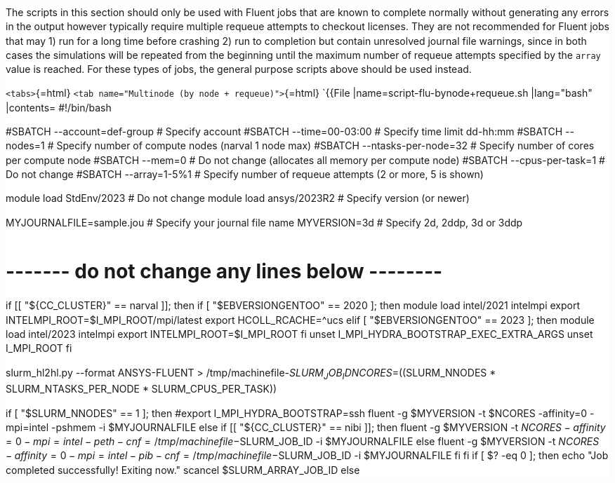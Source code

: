 The scripts in this section should only be used with Fluent jobs that are known to complete normally without generating any errors in the output however typically require multiple requeue attempts to checkout licenses. They are not recommended for Fluent jobs that may 1) run for a long time before crashing 2) run to completion but contain unresolved journal file warnings, since in both cases the simulations will be repeated from the beginning until the maximum number of requeue attempts specified by the `array` value is reached. For these types of jobs, the general purpose scripts above should be used instead.

`<tabs>`{=html} `<tab name="Multinode (by node + requeue)">`{=html} `{{File
|name=script-flu-bynode+requeue.sh
|lang="bash"
|contents=
#!/bin/bash

#SBATCH --account=def-group   # Specify account
#SBATCH --time=00-03:00       # Specify time limit dd-hh:mm
#SBATCH --nodes=1             # Specify number of compute nodes (narval 1 node max)
#SBATCH --ntasks-per-node=32  # Specify number of cores per compute node
#SBATCH --mem=0               # Do not change (allocates all memory per compute node)
#SBATCH --cpus-per-task=1     # Do not change
#SBATCH --array=1-5%1         # Specify number of requeue attempts (2 or more, 5 is shown)

module load StdEnv/2023       # Do not change
module load ansys/2023R2      # Specify version (or newer)

MYJOURNALFILE=sample.jou      # Specify your journal file name
MYVERSION=3d                  # Specify 2d, 2ddp, 3d or 3ddp

# ------- do not change any lines below --------

if [[ "${CC_CLUSTER}" == narval ]]; then
 if [ "$EBVERSIONGENTOO" == 2020 ]; then
   module load intel/2021 intelmpi
   export INTELMPI_ROOT=$I_MPI_ROOT/mpi/latest
   export HCOLL_RCACHE=^ucs
 elif [ "$EBVERSIONGENTOO" == 2023 ]; then
   module load intel/2023 intelmpi
   export INTELMPI_ROOT=$I_MPI_ROOT
 fi
 unset I_MPI_HYDRA_BOOTSTRAP_EXEC_EXTRA_ARGS
 unset I_MPI_ROOT
fi

slurm_hl2hl.py --format ANSYS-FLUENT > /tmp/machinefile-$SLURM_JOB_ID
NCORES=$((SLURM_NNODES * SLURM_NTASKS_PER_NODE * SLURM_CPUS_PER_TASK))

if [ "$SLURM_NNODES" == 1 ]; then
 #export I_MPI_HYDRA_BOOTSTRAP=ssh
 fluent -g $MYVERSION -t $NCORES -affinity=0 -mpi=intel -pshmem -i $MYJOURNALFILE
else
 if [[ "${CC_CLUSTER}" == nibi ]]; then
   fluent -g $MYVERSION -t $NCORES -affinity=0 -mpi=intel -peth -cnf=/tmp/machinefile-$SLURM_JOB_ID -i $MYJOURNALFILE
 else
   fluent -g $MYVERSION -t $NCORES -affinity=0 -mpi=intel -pib -cnf=/tmp/machinefile-$SLURM_JOB_ID -i $MYJOURNALFILE
 fi
fi
if [ $? -eq 0 ]; then
    echo "Job completed successfully! Exiting now."
    scancel $SLURM_ARRAY_JOB_ID
else